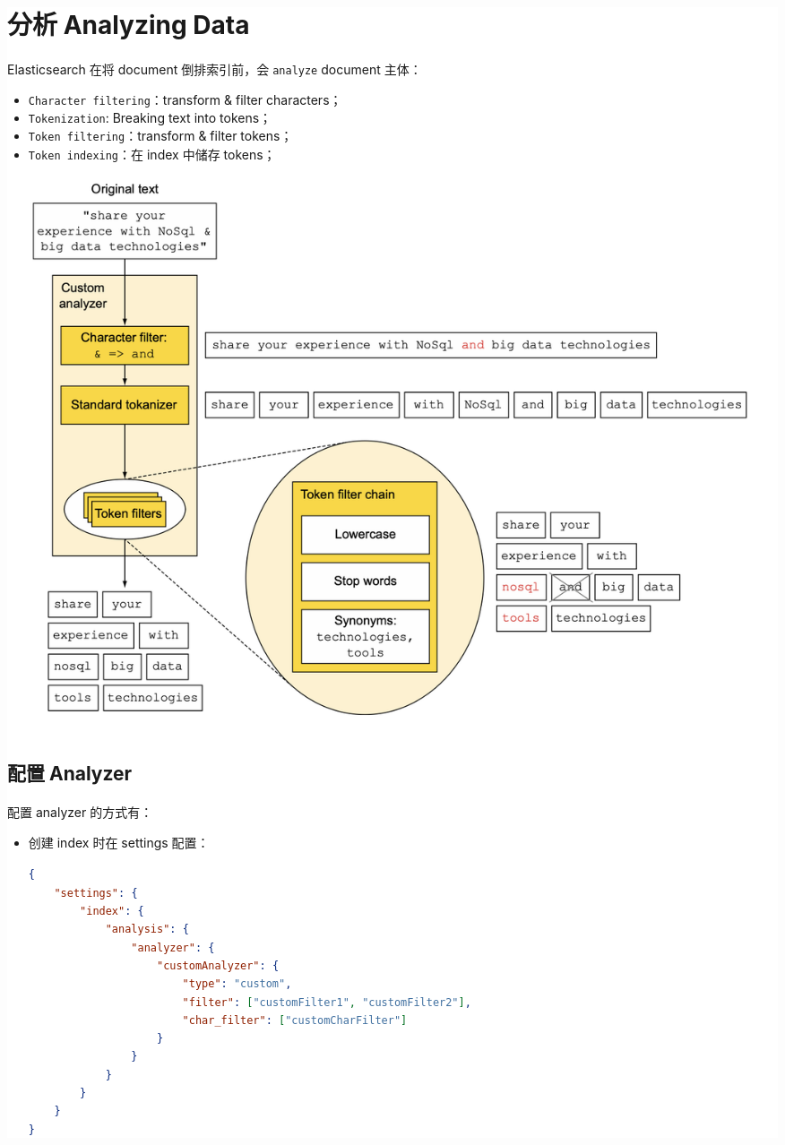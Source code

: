 # 分析 Analyzing Data

Elasticsearch 在将 document 倒排索引前，会 `analyze` document 主体：
- `Character filtering`：transform & filter characters；
- `Tokenization`: Breaking text into tokens；
- `Token filtering`：transform & filter tokens；
- `Token indexing`：在 index 中储存 tokens；

![example_6](/figures/example_6.png)

## 配置 Analyzer

配置 analyzer 的方式有：
- 创建 index 时在 settings 配置：
    ```json
    {
        "settings": {
            "index": {
                "analysis": {
                    "analyzer": {
                        "customAnalyzer": {
                            "type": "custom",
                            "filter": ["customFilter1", "customFilter2"],
                            "char_filter": ["customCharFilter"]
                        }
                    }
                }
            }
        }
    }
    ```
